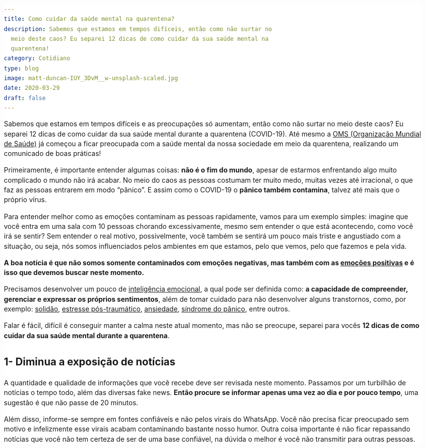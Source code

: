 ```yaml
---
title: Como cuidar da saúde mental na quarentena?
description: Sabemos que estamos em tempos difíceis, então como não surtar no
  meio deste caos? Eu separei 12 dicas de como cuidar da sua saúde mental na
  quarentena!
category: Cotidiano
type: blog
image: matt-duncan-IUY_3DvM__w-unsplash-scaled.jpg
date: 2020-03-29
draft: false
---
```


Sabemos que estamos em tempos difíceis e as preocupações só aumentam, então como não surtar no meio deste caos? Eu separei 12 dicas de como cuidar da sua saúde mental durante a quarentena (COVID-19). Até mesmo a [OMS (Organização Mundial de Saúde)](https://www.who.int/docs/default-source/coronaviruse/mental-health-considerations.pdf?sfvrsn=6d3578af_2) já começou a ficar preocupada com a saúde mental da nossa sociedade em meio da quarentena, realizando um comunicado de boas práticas!

Primeiramente, é importante entender algumas coisas: **não é o fim do mundo**, apesar de estarmos enfrentando algo muito complicado o mundo não irá acabar. No meio do caos as pessoas costumam ter muito medo, muitas vezes até irracional, o que faz as pessoas entrarem em modo “pânico”. E assim como o COVID-19 o **pânico também contamina**, talvez até mais que o próprio vírus.

Para entender melhor como as emoções contaminam as pessoas rapidamente, vamos para um exemplo simples: imagine que você entra em uma sala com 10 pessoas chorando excessivamente, mesmo sem entender o que está acontecendo, como você irá se sentir? Sem entender o real motivo, possivelmente, você também se sentirá um pouco mais triste e angustiado com a situação, ou seja, nós somos influenciados pelos ambientes em que estamos, pelo que vemos, pelo que fazemos e pela vida.

**A boa notícia é que não somos somente contaminados com emoções negativas, mas também com as [emoções positivas](/a-forca-das-emocoes-positivas/) e é isso que devemos buscar neste momento.**

Precisamos desenvolver um pouco de [inteligência emocional](/desenvolver-inteligencia-emocional/), a qual pode ser definida como: **a capacidade de compreender, gerenciar e expressar os próprios sentimentos**, além de tomar cuidado para não desenvolver alguns transtornos, como, por exemplo: [solidão](/sozinha-e-se-sentir-solitaria/), [estresse pós-traumático](/estresse-pos-traumatico/), [ansiedade](/o-que-fazer-diante-de-uma-crise-de-ansiedade/), [síndrome do pânico](/sindrome-do-panico-entenda-melhor/), entre outros.

Falar é fácil, difícil é conseguir manter a calma neste atual momento, mas não se preocupe, separei para vocês **12 dicas de como cuidar da sua saúde mental durante a quarentena**.

## 1- Diminua a exposição de notícias

A quantidade e qualidade de informações que você recebe deve ser revisada neste momento. Passamos por um turbilhão de notícias o tempo todo, além das diversas fake news.
**Então procure se informar apenas uma vez ao dia e por pouco tempo**, uma sugestão é que não passe de 20 minutos.

Além disso, informe-se sempre em fontes confiáveis e não pelos virais do WhatsApp. Você não precisa ficar preocupado sem motivo e infelizmente esse virais acabam contaminando bastante nosso humor.
Outra coisa importante é não ficar repassando notícias que você não tem certeza de ser de uma base confiável, na dúvida o melhor é você não transmitir para outras pessoas.

